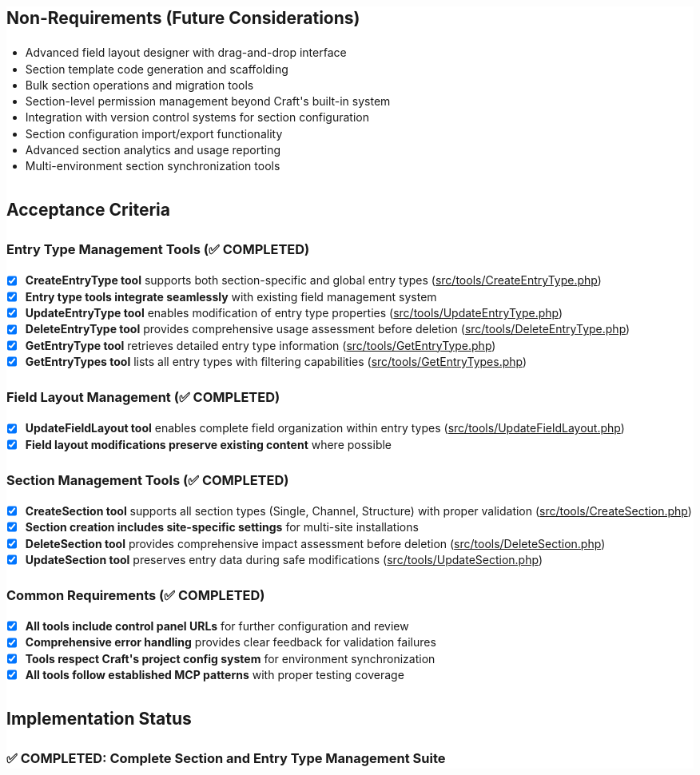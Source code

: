 ## Non-Requirements (Future Considerations)

- Advanced field layout designer with drag-and-drop interface
- Section template code generation and scaffolding
- Bulk section operations and migration tools
- Section-level permission management beyond Craft's built-in system
- Integration with version control systems for section configuration
- Section configuration import/export functionality
- Advanced section analytics and usage reporting
- Multi-environment section synchronization tools

## Acceptance Criteria

### Entry Type Management Tools (✅ COMPLETED)
- [x] **CreateEntryType tool** supports both section-specific and global entry types ([src/tools/CreateEntryType.php](../src/tools/CreateEntryType.php))
- [x] **Entry type tools integrate seamlessly** with existing field management system 
- [x] **UpdateEntryType tool** enables modification of entry type properties ([src/tools/UpdateEntryType.php](../src/tools/UpdateEntryType.php))
- [x] **DeleteEntryType tool** provides comprehensive usage assessment before deletion ([src/tools/DeleteEntryType.php](../src/tools/DeleteEntryType.php))
- [x] **GetEntryType tool** retrieves detailed entry type information ([src/tools/GetEntryType.php](../src/tools/GetEntryType.php))
- [x] **GetEntryTypes tool** lists all entry types with filtering capabilities ([src/tools/GetEntryTypes.php](../src/tools/GetEntryTypes.php))

### Field Layout Management (✅ COMPLETED)
- [x] **UpdateFieldLayout tool** enables complete field organization within entry types ([src/tools/UpdateFieldLayout.php](../src/tools/UpdateFieldLayout.php))
- [x] **Field layout modifications preserve existing content** where possible

### Section Management Tools (✅ COMPLETED)  
- [x] **CreateSection tool** supports all section types (Single, Channel, Structure) with proper validation ([src/tools/CreateSection.php](../src/tools/CreateSection.php))
- [x] **Section creation includes site-specific settings** for multi-site installations
- [x] **DeleteSection tool** provides comprehensive impact assessment before deletion ([src/tools/DeleteSection.php](../src/tools/DeleteSection.php))
- [x] **UpdateSection tool** preserves entry data during safe modifications ([src/tools/UpdateSection.php](../src/tools/UpdateSection.php))

### Common Requirements (✅ COMPLETED)
- [x] **All tools include control panel URLs** for further configuration and review
- [x] **Comprehensive error handling** provides clear feedback for validation failures
- [x] **Tools respect Craft's project config system** for environment synchronization
- [x] **All tools follow established MCP patterns** with proper testing coverage

## Implementation Status

### ✅ COMPLETED: Complete Section and Entry Type Management Suite

